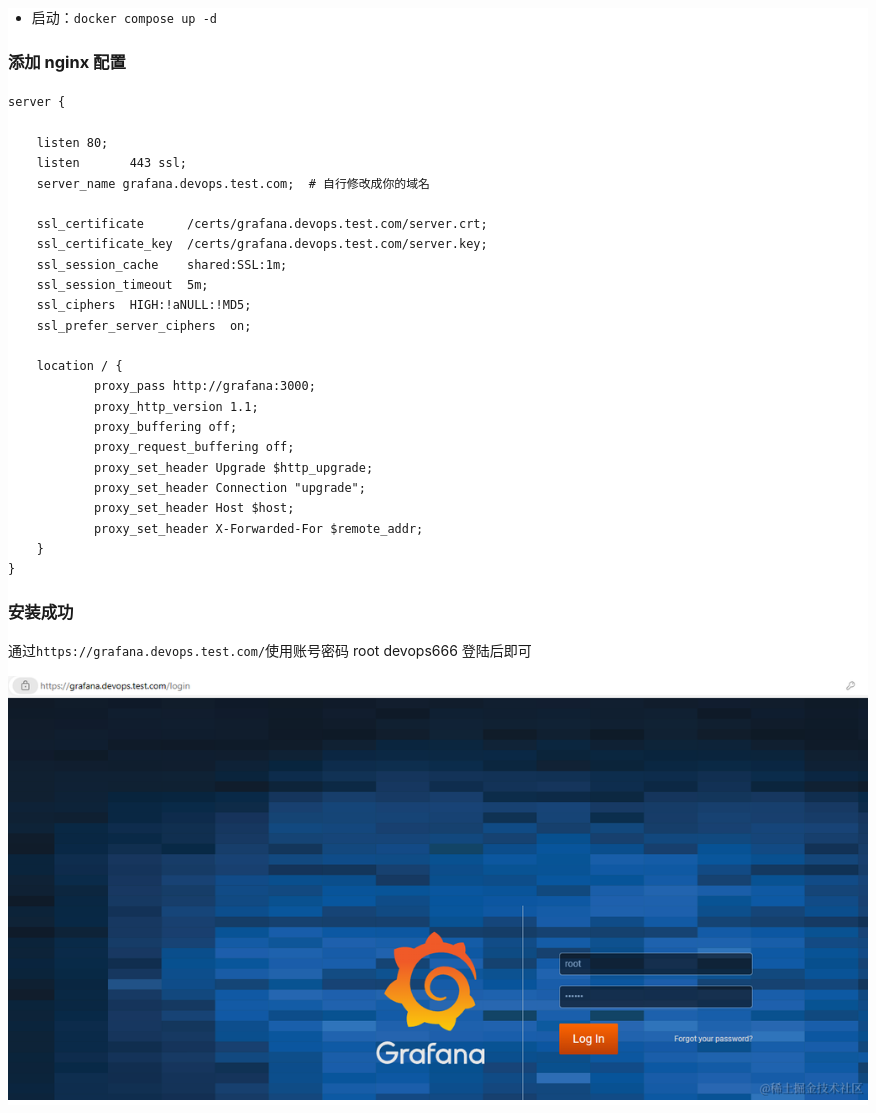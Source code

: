 -   启动：`docker compose up -d`

### 添加 nginx 配置

```
server {

    listen 80;
    listen       443 ssl;
    server_name grafana.devops.test.com;  # 自行修改成你的域名

    ssl_certificate      /certs/grafana.devops.test.com/server.crt;
    ssl_certificate_key  /certs/grafana.devops.test.com/server.key;
    ssl_session_cache    shared:SSL:1m;
    ssl_session_timeout  5m;
    ssl_ciphers  HIGH:!aNULL:!MD5;
    ssl_prefer_server_ciphers  on;

    location / {
            proxy_pass http://grafana:3000;
            proxy_http_version 1.1;
            proxy_buffering off;
            proxy_request_buffering off;
            proxy_set_header Upgrade $http_upgrade;
            proxy_set_header Connection "upgrade";
            proxy_set_header Host $host;
            proxy_set_header X-Forwarded-For $remote_addr;
    }
}
```

### 安装成功

通过`https://grafana.devops.test.com/`使用账号密码 root devops666 登陆后即可

![](devops_prometheus_grafana_install_use_db_site_monitor/662652-20231206233226178-953874498.png)
